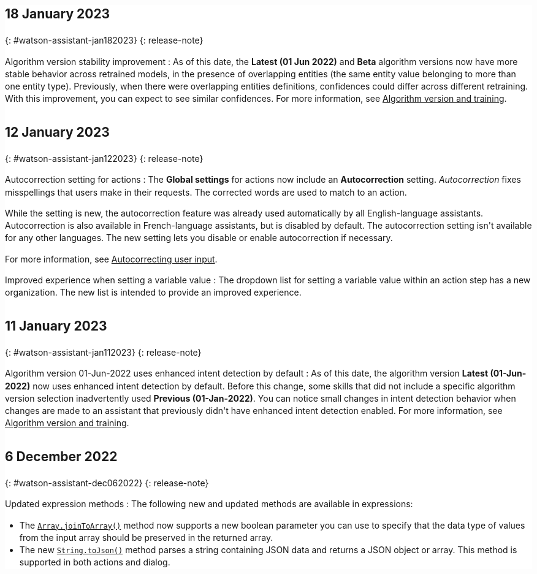 ## 18 January 2023
{: #watson-assistant-jan182023}
{: release-note}

Algorithm version stability improvement
:   As of this date, the **Latest (01 Jun 2022)** and **Beta** algorithm versions now have more stable behavior across retrained models, in the presence of overlapping entities (the same entity value belonging to more than one entity type). Previously, when there were overlapping entities definitions, confidences could differ across different retraining. With this improvement, you can expect to see similar confidences. For more information, see [Algorithm version and training](/docs/watson-assistant?topic=watson-assistant-algorithm-version).

## 12 January 2023
{: #watson-assistant-jan122023}
{: release-note}

Autocorrection setting for actions
:   The **Global settings** for actions now include an **Autocorrection** setting. *Autocorrection* fixes misspellings that users make in their requests. The corrected words are used to match to an action. 

   While the setting is new, the autocorrection feature was already used automatically by all English-language assistants. Autocorrection is also available in French-language assistants, but is disabled by default. The autocorrection setting isn't available for any other languages. The new setting lets you disable or enable autocorrection if necessary.

   For more information, see [Autocorrecting user input](/docs/watson-assistant?topic=watson-assistant-autocorrection).

Improved experience when setting a variable value
:   The dropdown list for setting a variable value within an action step has a new organization. The new list is intended to provide an improved experience.

## 11 January 2023
{: #watson-assistant-jan112023}
{: release-note}

Algorithm version 01-Jun-2022 uses enhanced intent detection by default
:   As of this date, the algorithm version **Latest (01-Jun-2022)** now uses enhanced intent detection by default. Before this change, some skills that did not include a specific algorithm version selection inadvertently used **Previous (01-Jan-2022)**. You can notice small changes in intent detection behavior when changes are made to an assistant that previously didn't have enhanced intent detection enabled. For more information, see [Algorithm version and training](/docs/watson-assistant?topic=watson-assistant-algorithm-version).

## 6 December 2022
{: #watson-assistant-dec062022}
{: release-note}

Updated expression methods
:   The following new and updated methods are available in expressions:
   - The [`Array.joinToArray()`](/docs/watson-assistant?topic=watson-assistant-expression-methods-actions#expression-methods-actions-arrays-join-to-array) method now supports a new boolean parameter you can use to specify that the data type of values from the input array should be preserved in the returned array.
   - The new [`String.toJson()`](/docs/watson-assistant?topic=watson-assistant-expression-methods-actions#expression-methods-actions-strings-toJson) method parses a string containing JSON data and returns a JSON object or array. This method is supported in both actions and dialog.
